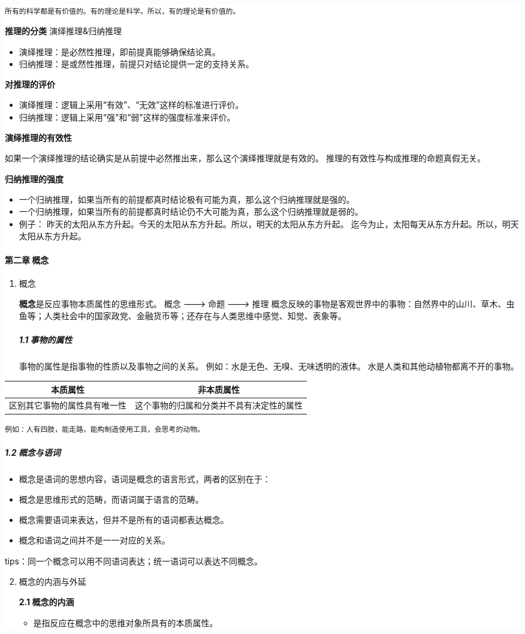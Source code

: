     所有的科学都是有价值的。有的理论是科学。所以，有的理论是有价值的。

   **推理的分类**  演绎推理&归纳推理  

   - 演绎推理：是必然性推理，即前提真能够确保结论真。  
   - 归纳推理：是或然性推理，前提只对结论提供一定的支持关系。

   **对推理的评价**  

   - 演绎推理：逻辑上采用“有效”、“无效”这样的标准进行评价。  
   - 归纳推理：逻辑上采用“强”和“弱”这样的强度标准来评价。

   **演绎推理的有效性**  

   如果一个演绎推理的结论确实是从前提中必然推出来，那么这个演绎推理就是有效的。  推理的有效性与构成推理的命题真假无关。

   **归纳推理的强度** 

   -  一个归纳推理，如果当所有的前提都真时结论极有可能为真，那么这个归纳推理就是强的。 
   -  一个归纳推理，如果当所有的前提都真时结论仍不大可能为真，那么这个归纳推理就是弱的。
   - 例子：  昨天的太阳从东方升起。今天的太阳从东方升起。所以，明天的太阳从东方升起。  迄今为止，太阳每天从东方升起。所以，明天太阳从东方升起。

#### 第二章 概念

1. 概念

   **概念**是反应事物本质属性的思维形式。
   概念 ---> 命题 ---> 推理
   概念反映的事物是客观世界中的事物：自然界中的山川、草木、虫鱼等；人类社会中的国家政党、金融货币等；还存在与人类思维中感觉、知觉、表象等。

   ##### 1.1 事物的属性

   事物的属性是指事物的性质以及事物之间的关系。
   例如：水是无色、无嗅、无味透明的液体。
           水是人类和其他动植物都离不开的事物。

| 本质属性| 非本质属性 |
| --- | --- |
| 区别其它事物的属性具有唯一性 | 这个事物的归属和分类并不具有决定性的属性 |
	例如：人有四肢，能走路，能构制造使用工具，会思考的动物。

##### 1.2 概念与语词

+ 概念是语词的思想内容，语词是概念的语言形式，两者的区别在于：
	
+ 概念是思维形式的范畴，而语词属于语言的范畴。
	
+ 概念需要语词来表达，但并不是所有的语词都表达概念。
	
+ 概念和语词之间并不是一一对应的关系。
	  
 tips：同一个概念可以用不同语词表达；统一语词可以表达不同概念。



2. 概念的内涵与外延

   **2.1 概念的内涵**

   - 是指反应在概念中的思维对象所具有的本质属性。
